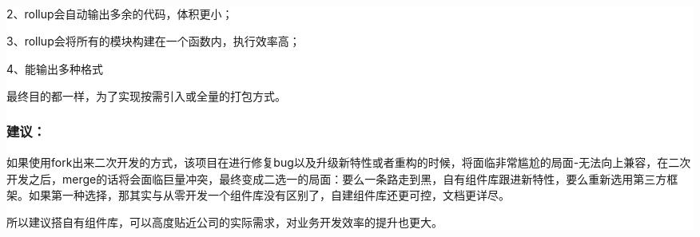2、rollup会自动输出多余的代码，体积更小；

3、rollup会将所有的模块构建在一个函数内，执行效率高；

4、能输出多种格式

最终目的都一样，为了实现按需引入或全量的打包方式。

### 建议：

如果使用fork出来二次开发的方式，该项目在进行修复bug以及升级新特性或者重构的时候，将面临非常尴尬的局面-无法向上兼容，在二次开发之后，merge的话将会面临巨量冲突，最终变成二选一的局面：要么一条路走到黑，自有组件库跟进新特性，要么重新选用第三方框架。如果第一种选择，那其实与从零开发一个组件库没有区别了，自建组件库还更可控，文档更详尽。

所以建议搭自有组件库，可以高度贴近公司的实际需求，对业务开发效率的提升也更大。